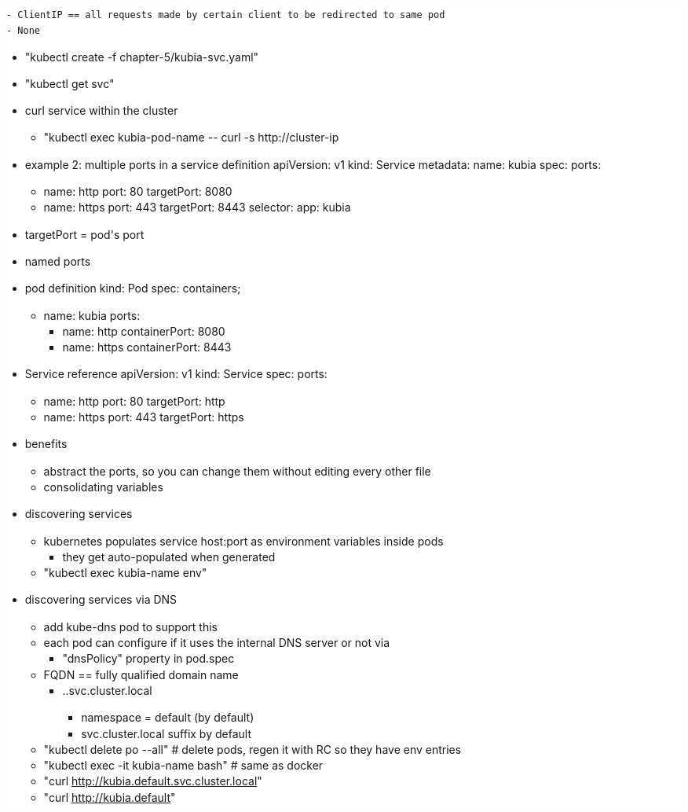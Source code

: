 	- ClientIP == all requests made by certain client to be redirected to same pod
	- None
- "kubectl create -f chapter-5/kubia-svc.yaml"
- "kubectl get svc"
- curl service within the cluster
	- "kubectl exec kubia-pod-name -- curl -s http://cluster-ip
- example 2: multiple ports in a service definition
apiVersion: v1
kind: Service
metadata:
	name: kubia
spec:
	ports:
	- name: http
		port: 80
		targetPort: 8080
	- name: https
		port: 443
		targetPort: 8443
	selector:
		app: kubia
- targetPort = pod's port

- named ports
- pod definition
kind: Pod
spec: 
	containers;
	- name: kubia
		ports:
		- name: http
			containerPort: 8080
		- name: https
			containerPort: 8443
- Service reference
apiVersion: v1
kind: Service
spec:
	ports:
	- name: http
		port: 80
		targetPort: http
	- name: https
		port: 443
		targetPort: https
- benefits
	- abstract the ports, so you can change them without editing every other file
	- consolidating variables
- discovering services
	- kubernetes populates service host:port as environment variables inside pods
		- they get auto-populated when generated
	- "kubectl exec kubia-name env"
- discovering services via DNS
	- add kube-dns pod to support this
	- each pod can configure if it uses the internal DNS server or not via
		- "dnsPolicy" property in pod.spec
	- FQDN == fully qualified domain name
		- <service name>.<namespace>.svc.cluster.local
			- namespace = default (by default)
			- svc.cluster.local suffix by default
	- "kubectl delete po --all" # delete pods, regen it with RC so they have env entries
	- "kubectl exec -it kubia-name bash" # same as docker
	- "curl http://kubia.default.svc.cluster.local"
	- "curl http://kubia.default"